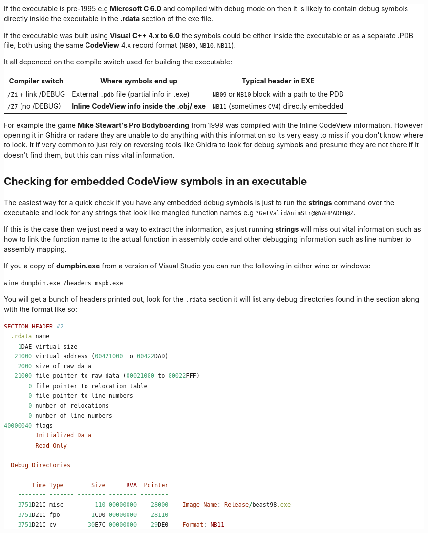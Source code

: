 If the executable is pre-1995 e.g **Microsoft C 6.0** and compiled with debug mode on then it is likely to contain debug symbols directly inside the executable in the **.rdata** section of the exe file.

If the executable was built using **Visual C++ 4.x to 6.0** the symbols could be either inside the executable or as a separate .PDB file, both using the same **CodeView** 4.x record format (`NB09`, `NB10`, `NB11`). 

It all depended on the compile switch used for building the executable:

| Compiler switch     | Where symbols end up                          | Typical header in EXE                         |
| ------------------- | --------------------------------------------- | --------------------------------------------- |
| `/Zi` + link /DEBUG | External `.pdb` file (partial info in .exe)   | `NB09` or `NB10` block with a path to the PDB |
| `/Z7` (no /DEBUG)   | **Inline CodeView info inside the .obj/.exe** | `NB11` (sometimes `CV4`) directly embedded    |


For example the game **Mike Stewart's Pro Bodyboarding** from 1999 was compiled with the Inline CodeView information. However opening it in Ghidra or radare they are unable to do anything with this information so its very easy to miss if you don't know where to look. It if very common to just rely on reversing tools like Ghidra to look for debug symbols and presume they are not there if it doesn't find them, but this can miss vital information.


## Checking for embedded CodeView symbols in an executable
The easiest way for a quick check if you have any embedded debug symbols is just to run the **strings** command over the executable and look for any strings that look like mangled function names e.g `?GetValidAnimStr@@YAHPAD0H@Z`. 

If this is the case then we just need a way to extract the information, as just running **strings** will miss out vital information such as how to link the function name to the actual function in assembly code and other debugging information such as line number to assembly mapping.

If you a copy of **dumpbin.exe** from a version of Visual Studio you can run the following in either wine or windows: 
```bash
wine dumpbin.exe /headers mspb.exe
```

You will get a bunch of headers printed out, look for the `.rdata` section it will list any debug directories found in the section along with the format like so:
```ruby
SECTION HEADER #2
  .rdata name
    1DAE virtual size
   21000 virtual address (00421000 to 00422DAD)
    2000 size of raw data
   21000 file pointer to raw data (00021000 to 00022FFF)
       0 file pointer to relocation table
       0 file pointer to line numbers
       0 number of relocations
       0 number of line numbers
40000040 flags
         Initialized Data
         Read Only

  Debug Directories

        Time Type        Size      RVA  Pointer
    -------- ------- -------- -------- --------
    3751D21C misc         110 00000000    28000    Image Name: Release/beast98.exe
    3751D21C fpo         1CD0 00000000    28110
    3751D21C cv         30E7C 00000000    29DE0    Format: NB11
```
